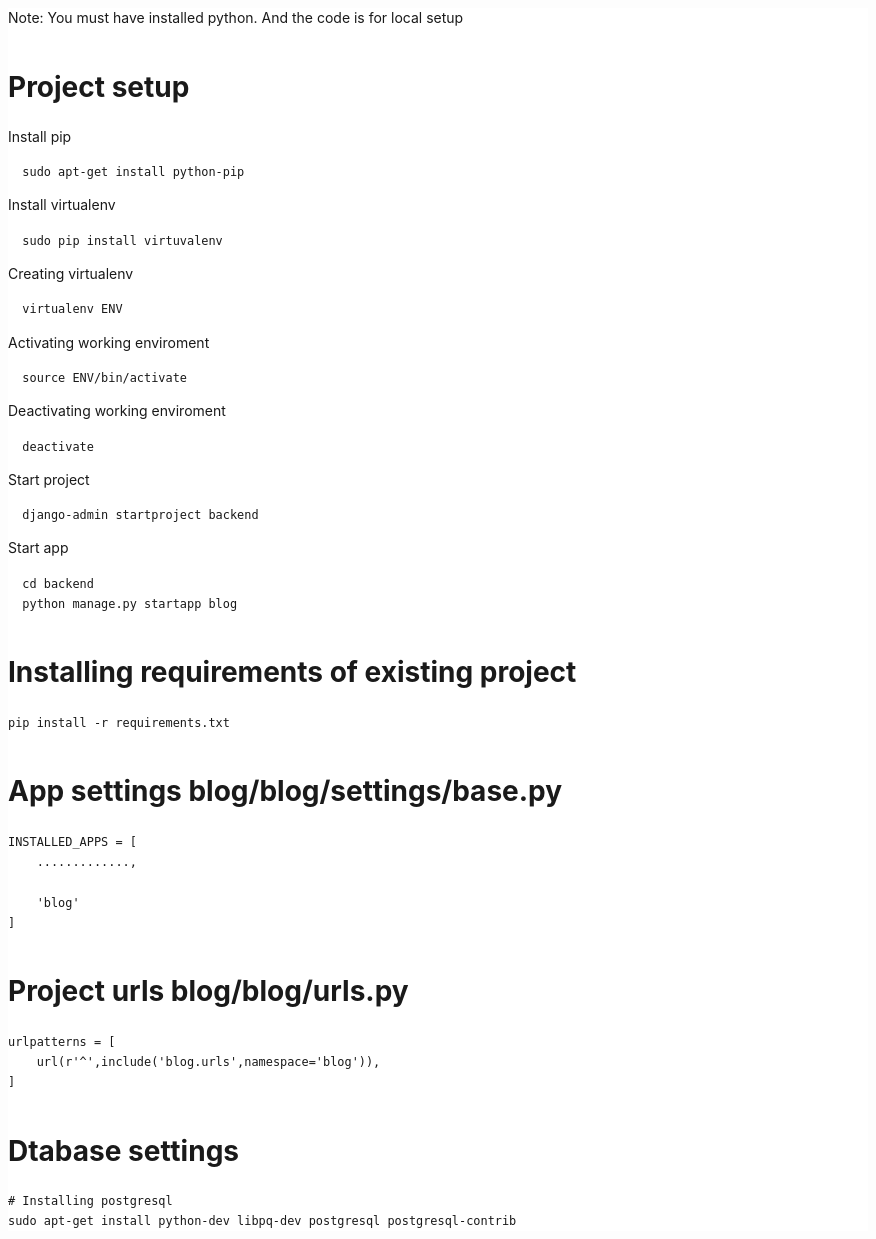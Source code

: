 Note: You must have installed python. And the code is for local setup


# Project setup

  Install pip
  
      sudo apt-get install python-pip

  Install virtualenv
    
      sudo pip install virtuvalenv

  Creating virtualenv
      
      virtualenv ENV

  Activating working enviroment
    
      source ENV/bin/activate

  Deactivating working enviroment
    
      deactivate

  Start project
    
      django-admin startproject backend

  Start app
    
      cd backend
      python manage.py startapp blog
  
# Installing requirements of existing project

    pip install -r requirements.txt

# App settings blog/blog/settings/base.py
    INSTALLED_APPS = [
        .............,

        'blog'
    ]

# Project urls blog/blog/urls.py
    urlpatterns = [
        url(r'^',include('blog.urls',namespace='blog')),
    ]

# Dtabase settings

    # Installing postgresql
    sudo apt-get install python-dev libpq-dev postgresql postgresql-contrib
